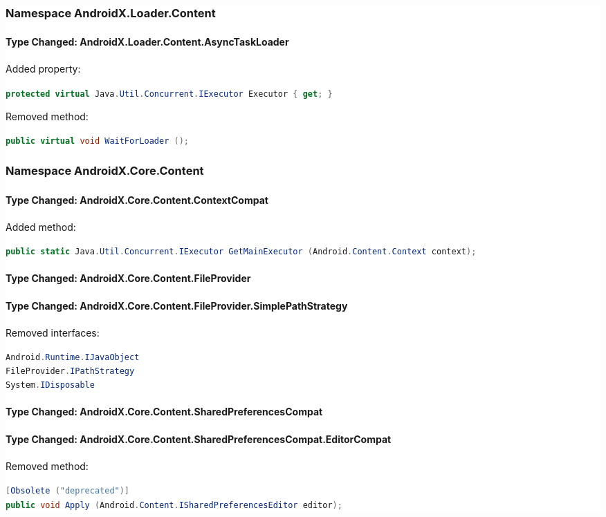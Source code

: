 


### Namespace AndroidX.Loader.Content

#### Type Changed: AndroidX.Loader.Content.AsyncTaskLoader

Added property:

```csharp
protected virtual Java.Util.Concurrent.IExecutor Executor { get; }
```

Removed method:

```csharp
public virtual void WaitForLoader ();
```



### Namespace AndroidX.Core.Content

#### Type Changed: AndroidX.Core.Content.ContextCompat

Added method:

```csharp
public static Java.Util.Concurrent.IExecutor GetMainExecutor (Android.Content.Context context);
```


#### Type Changed: AndroidX.Core.Content.FileProvider

#### Type Changed: AndroidX.Core.Content.FileProvider.SimplePathStrategy

Removed interfaces:

```csharp
Android.Runtime.IJavaObject
FileProvider.IPathStrategy
System.IDisposable
```



#### Type Changed: AndroidX.Core.Content.SharedPreferencesCompat

#### Type Changed: AndroidX.Core.Content.SharedPreferencesCompat.EditorCompat

Removed method:

```csharp
[Obsolete ("deprecated")]
public void Apply (Android.Content.ISharedPreferencesEditor editor);
```

